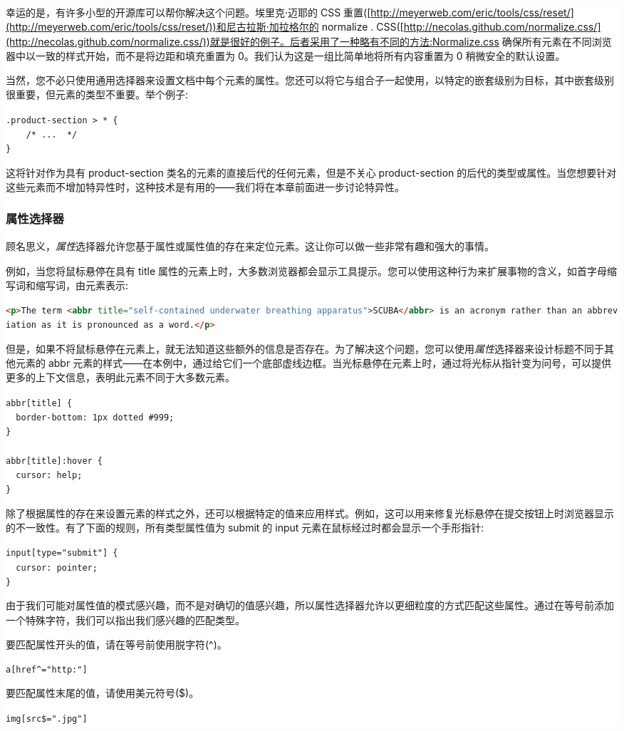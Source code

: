 幸运的是，有许多小型的开源库可以帮你解决这个问题。埃里克·迈耶的 CSS 重置([http://meyerweb.com/eric/tools/css/reset/](http://meyerweb.com/eric/tools/css/reset/))和尼古拉斯·加拉格尔的 normalize . CSS([http://necolas.github.com/normalize.css/](http://necolas.github.com/normalize.css/))就是很好的例子。后者采用了一种略有不同的方法:Normalize.css 确保所有元素在不同浏览器中以一致的样式开始，而不是将边距和填充重置为 0。我们认为这是一组比简单地将所有内容重置为 0 稍微安全的默认设置。

当然，您不必只使用通用选择器来设置文档中每个元素的属性。您还可以将它与组合子一起使用，以特定的嵌套级别为目标，其中嵌套级别很重要，但元素的类型不重要。举个例子:

```html
.product-section > * {
    /* ...  */
}
```

这将针对作为具有 product-section 类名的元素的直接后代的任何元素，但是不关心 product-section 的后代的类型或属性。当您想要针对这些元素而不增加特异性时，这种技术是有用的——我们将在本章前面进一步讨论特异性。

### 属性选择器

顾名思义，*属性*选择器允许您基于属性或属性值的存在来定位元素。这让你可以做一些非常有趣和强大的事情。

例如，当您将鼠标悬停在具有 title 属性的元素上时，大多数浏览器都会显示工具提示。您可以使用这种行为来扩展事物的含义，如首字母缩写词和缩写词，由<abbr>元素表示:</abbr>

```html
<p>The term <abbr title="self-contained underwater breathing apparatus">SCUBA</abbr> is an acronym rather than an abbreviation as it is pronounced as a word.</p>
```

但是，如果不将鼠标悬停在元素上，就无法知道这些额外的信息是否存在。为了解决这个问题，您可以使用*属性*选择器来设计标题不同于其他元素的 abbr 元素的样式——在本例中，通过给它们一个底部虚线边框。当光标悬停在元素上时，通过将光标从指针变为问号，可以提供更多的上下文信息，表明此元素不同于大多数元素。

```html
abbr[title] {
  border-bottom: 1px dotted #999;
}

abbr[title]:hover {
  cursor: help;
}
```

除了根据属性的存在来设置元素的样式之外，还可以根据特定的值来应用样式。例如，这可以用来修复光标悬停在提交按钮上时浏览器显示的不一致性。有了下面的规则，所有类型属性值为 submit 的 input 元素在鼠标经过时都会显示一个手形指针:

```html
input[type="submit"] {
  cursor: pointer;
}
```

由于我们可能对属性值的模式感兴趣，而不是对确切的值感兴趣，所以属性选择器允许以更细粒度的方式匹配这些属性。通过在等号前添加一个特殊字符，我们可以指出我们感兴趣的匹配类型。

要匹配属性开头的值，请在等号前使用脱字符(^)。

```html
a[href^="http:"]
```

要匹配属性末尾的值，请使用美元符号($)。

```html
img[src$=".jpg"]
```
